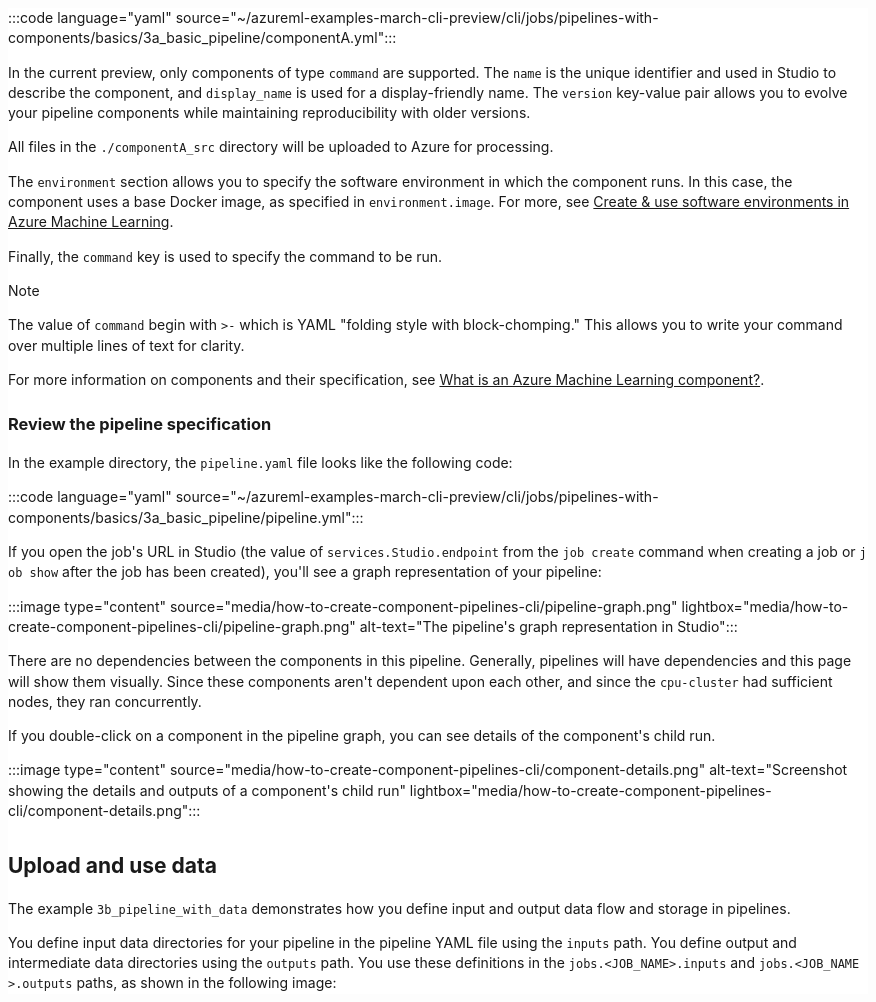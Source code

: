:::code language="yaml" source="~/azureml-examples-march-cli-preview/cli/jobs/pipelines-with-components/basics/3a_basic_pipeline/componentA.yml":::

In the current preview, only components of type `command` are supported. The `name` is the unique identifier and used in Studio to describe the component, and `display_name` is used for a display-friendly name. The `version` key-value pair allows you to evolve your pipeline components while maintaining reproducibility with older versions. 

All files in the `./componentA_src` directory will be uploaded to Azure for processing. 

The `environment` section allows you to specify the software environment in which the component runs. In this case, the component uses a base Docker image, as specified in `environment.image`. For more, see [Create & use software environments in Azure Machine Learning](how-to-use-environments.md). 

Finally, the `command` key is used to specify the command to be run.

> [!NOTE]
> The value of `command` begin with `>-` which is YAML "folding style with block-chomping." This allows you to write your command over multiple lines of text for clarity.

For more information on components and their specification, see [What is an Azure Machine Learning component?](concept-component.md).

### Review the pipeline specification

In the example directory, the `pipeline.yaml` file looks like the following code:

:::code language="yaml" source="~/azureml-examples-march-cli-preview/cli/jobs/pipelines-with-components/basics/3a_basic_pipeline/pipeline.yml":::

If you open the job's URL in Studio (the value of `services.Studio.endpoint` from the `job create` command when creating a job or `job show` after the job has been created), you'll see a graph representation of your pipeline:

:::image type="content" source="media/how-to-create-component-pipelines-cli/pipeline-graph.png" lightbox="media/how-to-create-component-pipelines-cli/pipeline-graph.png" alt-text="The pipeline's graph representation in Studio":::

There are no dependencies between the components in this pipeline. Generally, pipelines will have dependencies and this page will show them visually. Since these components aren't dependent upon each other, and since the `cpu-cluster` had sufficient nodes, they ran concurrently. 

If you double-click on a component in the pipeline graph, you can see details of the component's child run. 

:::image type="content" source="media/how-to-create-component-pipelines-cli/component-details.png" alt-text="Screenshot showing the details and outputs of a component's child run" lightbox="media/how-to-create-component-pipelines-cli/component-details.png"::: 

## Upload and use data

The example `3b_pipeline_with_data` demonstrates how you define input and output data flow and storage in pipelines. 

You define input data directories for your pipeline in the pipeline YAML file using the `inputs` path. You define output and intermediate data directories using the `outputs` path. You use these definitions in the `jobs.<JOB_NAME>.inputs` and `jobs.<JOB_NAME>.outputs` paths, as shown in the following image:
